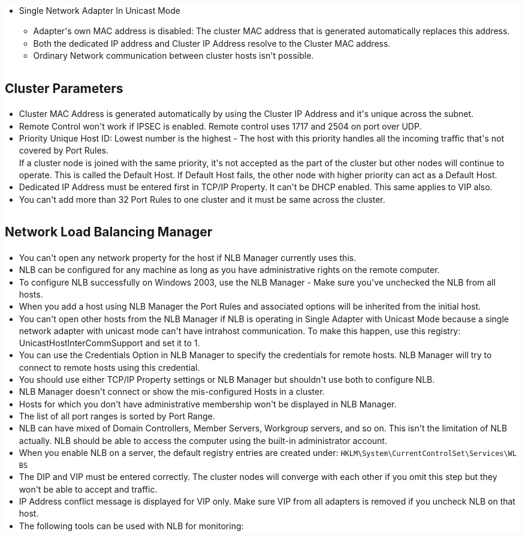 - Single Network Adapter In Unicast Mode  

  - Adapter's own MAC address is disabled: The cluster MAC address that is generated automatically replaces this address.  
  - Both the dedicated IP address and Cluster IP Address resolve to the Cluster MAC address.  
  - Ordinary Network communication between cluster hosts isn't possible.  

## Cluster Parameters

- Cluster MAC Address is generated automatically by using the Cluster IP Address and it's unique across the subnet.
- Remote Control won't work if IPSEC is enabled. Remote control uses 1717 and 2504 on port over UDP.
- Priority Unique Host ID: Lowest number is the highest - The host with this priority handles all the incoming traffic that's not covered by Port Rules.  
    If a cluster node is joined with the same priority, it's not accepted as the part of the cluster but other nodes will continue to operate. This is called the Default Host. If Default Host fails, the other node with higher priority can act as a Default Host.
- Dedicated IP Address must be entered first in TCP/IP Property. It can't be DHCP enabled. This same applies to VIP also.
- You can't add more than 32 Port Rules to one cluster and it must be same across the cluster.  

## Network Load Balancing Manager  

- You can't open any network property for the host if NLB Manager currently uses this.
- NLB can be configured for any machine as long as you have administrative rights on the remote computer.
- To configure NLB successfully on Windows 2003, use the NLB Manager - Make sure you've unchecked the NLB from all hosts.
- When you add a host using NLB Manager the Port Rules and associated options will be inherited from the initial host.
- You can't open other hosts from the NLB Manager if NLB is operating in Single Adapter with Unicast Mode because a single network adapter with unicast mode can't have intrahost communication. To make this happen, use this registry: UnicastHostInterCommSupport and set it to 1.
- You can use the Credentials Option in NLB Manager to specify the credentials for remote hosts. NLB Manager will try to connect to remote hosts using this credential.
- You should use either TCP/IP Property settings or NLB Manager but shouldn't use both to configure NLB.
- NLB Manager doesn't connect or show the mis-configured Hosts in a cluster.
- Hosts for which you don't have administrative membership won't be displayed in NLB Manager.
- The list of all port ranges is sorted by Port Range.
- NLB can have mixed of Domain Controllers, Member Servers, Workgroup servers, and so on. This isn't the limitation of NLB actually. NLB should be able to access the computer using the built-in administrator account.
- When you enable NLB on a server, the default registry entries are created under: `HKLM\System\CurrentControlSet\Services\WLBS`
- The DIP and VIP must be entered correctly. The cluster nodes will converge with each other if you omit this step but they won't be able to accept and traffic.
- IP Address conflict message is displayed for VIP only. Make sure VIP from all adapters is removed if you uncheck NLB on that host.
- The following tools can be used with NLB for monitoring:  
